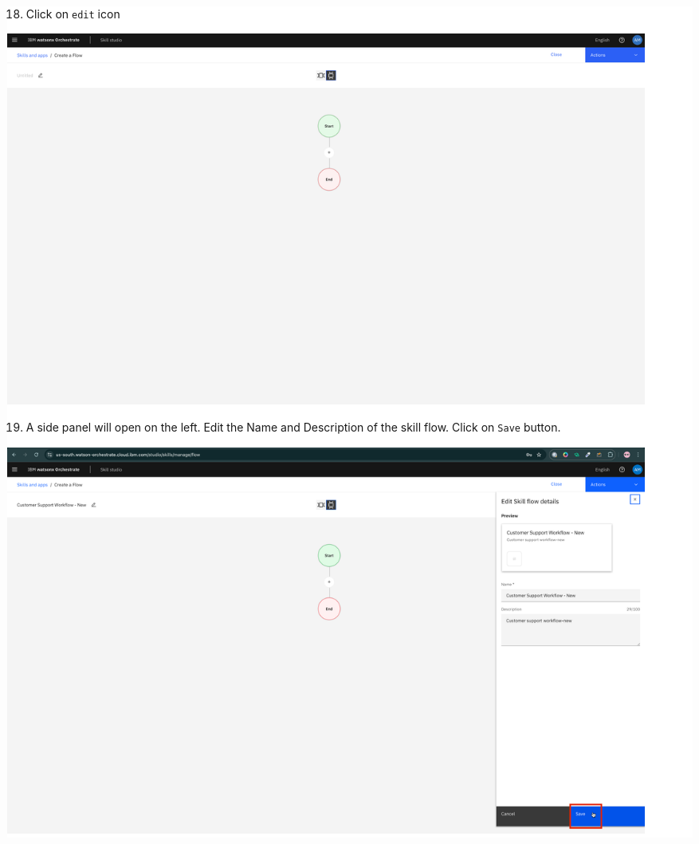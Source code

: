18. Click on `edit` icon

<img src="./customer_support/18_edit_icon.png" alt="Edit icon" width="800"/>

19. A side panel will open on the left. Edit the Name and Description of the skill flow. Click on `Save` button.

<img src="./customer_support/19_edit_name_description.png" alt="Edit name and description" width="800"/>
